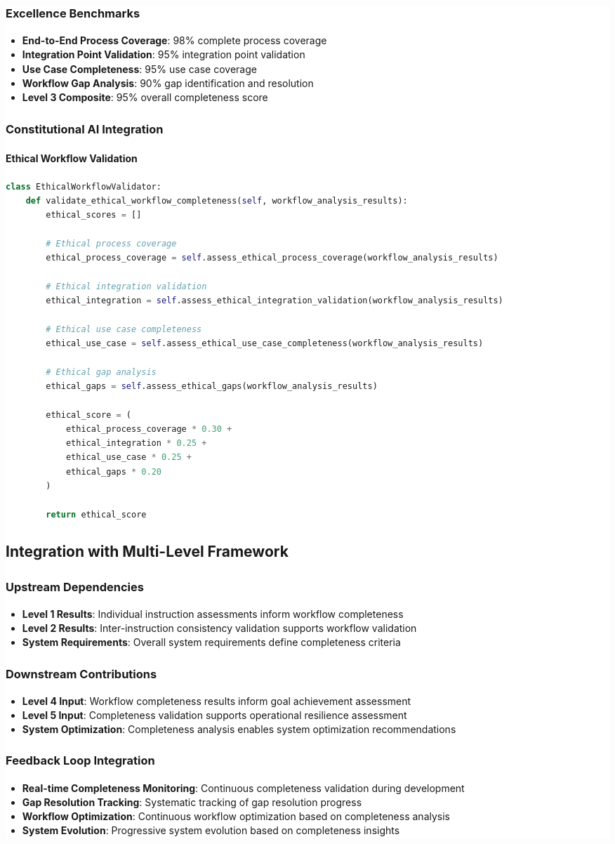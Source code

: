 ### Excellence Benchmarks
- **End-to-End Process Coverage**: 98% complete process coverage
- **Integration Point Validation**: 95% integration point validation
- **Use Case Completeness**: 95% use case coverage
- **Workflow Gap Analysis**: 90% gap identification and resolution
- **Level 3 Composite**: 95% overall completeness score

### Constitutional AI Integration

#### Ethical Workflow Validation
```python
class EthicalWorkflowValidator:
    def validate_ethical_workflow_completeness(self, workflow_analysis_results):
        ethical_scores = []
        
        # Ethical process coverage
        ethical_process_coverage = self.assess_ethical_process_coverage(workflow_analysis_results)
        
        # Ethical integration validation
        ethical_integration = self.assess_ethical_integration_validation(workflow_analysis_results)
        
        # Ethical use case completeness
        ethical_use_case = self.assess_ethical_use_case_completeness(workflow_analysis_results)
        
        # Ethical gap analysis
        ethical_gaps = self.assess_ethical_gaps(workflow_analysis_results)
        
        ethical_score = (
            ethical_process_coverage * 0.30 +
            ethical_integration * 0.25 +
            ethical_use_case * 0.25 +
            ethical_gaps * 0.20
        )
        
        return ethical_score
```

## Integration with Multi-Level Framework

### Upstream Dependencies
- **Level 1 Results**: Individual instruction assessments inform workflow completeness
- **Level 2 Results**: Inter-instruction consistency validation supports workflow validation
- **System Requirements**: Overall system requirements define completeness criteria

### Downstream Contributions
- **Level 4 Input**: Workflow completeness results inform goal achievement assessment
- **Level 5 Input**: Completeness validation supports operational resilience assessment
- **System Optimization**: Completeness analysis enables system optimization recommendations

### Feedback Loop Integration
- **Real-time Completeness Monitoring**: Continuous completeness validation during development
- **Gap Resolution Tracking**: Systematic tracking of gap resolution progress
- **Workflow Optimization**: Continuous workflow optimization based on completeness analysis
- **System Evolution**: Progressive system evolution based on completeness insights
